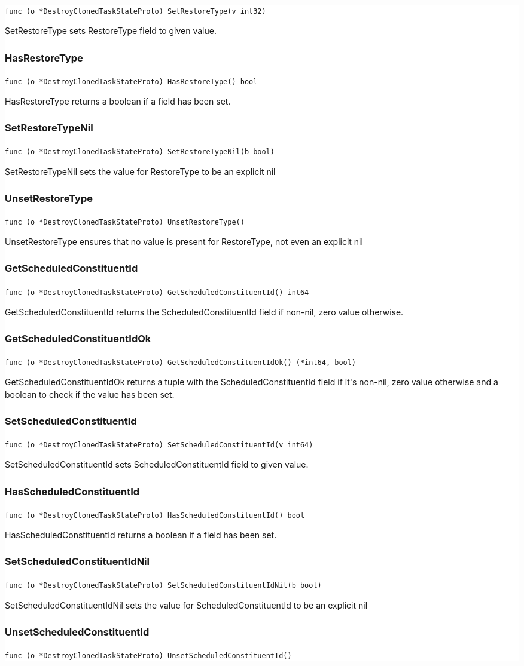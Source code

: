 `func (o *DestroyClonedTaskStateProto) SetRestoreType(v int32)`

SetRestoreType sets RestoreType field to given value.

### HasRestoreType

`func (o *DestroyClonedTaskStateProto) HasRestoreType() bool`

HasRestoreType returns a boolean if a field has been set.

### SetRestoreTypeNil

`func (o *DestroyClonedTaskStateProto) SetRestoreTypeNil(b bool)`

 SetRestoreTypeNil sets the value for RestoreType to be an explicit nil

### UnsetRestoreType
`func (o *DestroyClonedTaskStateProto) UnsetRestoreType()`

UnsetRestoreType ensures that no value is present for RestoreType, not even an explicit nil
### GetScheduledConstituentId

`func (o *DestroyClonedTaskStateProto) GetScheduledConstituentId() int64`

GetScheduledConstituentId returns the ScheduledConstituentId field if non-nil, zero value otherwise.

### GetScheduledConstituentIdOk

`func (o *DestroyClonedTaskStateProto) GetScheduledConstituentIdOk() (*int64, bool)`

GetScheduledConstituentIdOk returns a tuple with the ScheduledConstituentId field if it's non-nil, zero value otherwise
and a boolean to check if the value has been set.

### SetScheduledConstituentId

`func (o *DestroyClonedTaskStateProto) SetScheduledConstituentId(v int64)`

SetScheduledConstituentId sets ScheduledConstituentId field to given value.

### HasScheduledConstituentId

`func (o *DestroyClonedTaskStateProto) HasScheduledConstituentId() bool`

HasScheduledConstituentId returns a boolean if a field has been set.

### SetScheduledConstituentIdNil

`func (o *DestroyClonedTaskStateProto) SetScheduledConstituentIdNil(b bool)`

 SetScheduledConstituentIdNil sets the value for ScheduledConstituentId to be an explicit nil

### UnsetScheduledConstituentId
`func (o *DestroyClonedTaskStateProto) UnsetScheduledConstituentId()`
